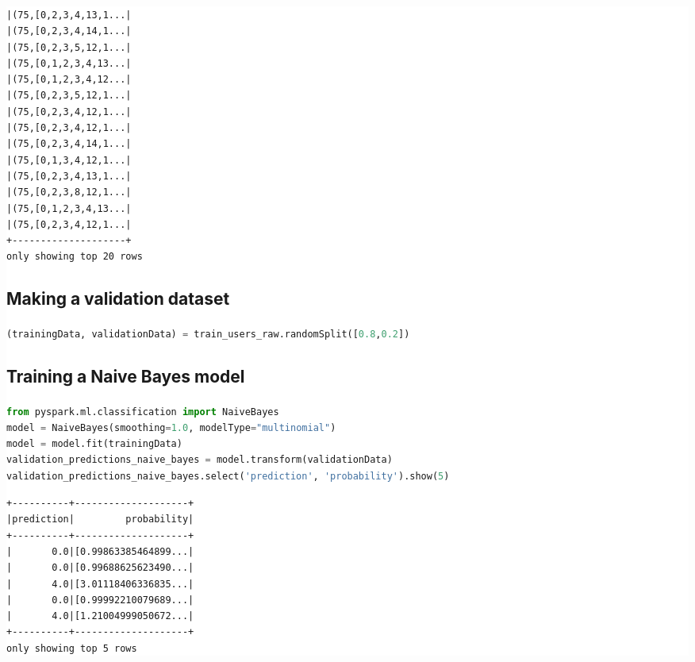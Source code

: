     |(75,[0,2,3,4,13,1...|
    |(75,[0,2,3,4,14,1...|
    |(75,[0,2,3,5,12,1...|
    |(75,[0,1,2,3,4,13...|
    |(75,[0,1,2,3,4,12...|
    |(75,[0,2,3,5,12,1...|
    |(75,[0,2,3,4,12,1...|
    |(75,[0,2,3,4,12,1...|
    |(75,[0,2,3,4,14,1...|
    |(75,[0,1,3,4,12,1...|
    |(75,[0,2,3,4,13,1...|
    |(75,[0,2,3,8,12,1...|
    |(75,[0,1,2,3,4,13...|
    |(75,[0,2,3,4,12,1...|
    +--------------------+
    only showing top 20 rows
    


## Making a validation dataset


```python
(trainingData, validationData) = train_users_raw.randomSplit([0.8,0.2])
```

## Training a Naive Bayes model


```python
from pyspark.ml.classification import NaiveBayes
model = NaiveBayes(smoothing=1.0, modelType="multinomial")
model = model.fit(trainingData)
validation_predictions_naive_bayes = model.transform(validationData)
validation_predictions_naive_bayes.select('prediction', 'probability').show(5)
```

    +----------+--------------------+
    |prediction|         probability|
    +----------+--------------------+
    |       0.0|[0.99863385464899...|
    |       0.0|[0.99688625623490...|
    |       4.0|[3.01118406336835...|
    |       0.0|[0.99992210079689...|
    |       4.0|[1.21004999050672...|
    +----------+--------------------+
    only showing top 5 rows
    